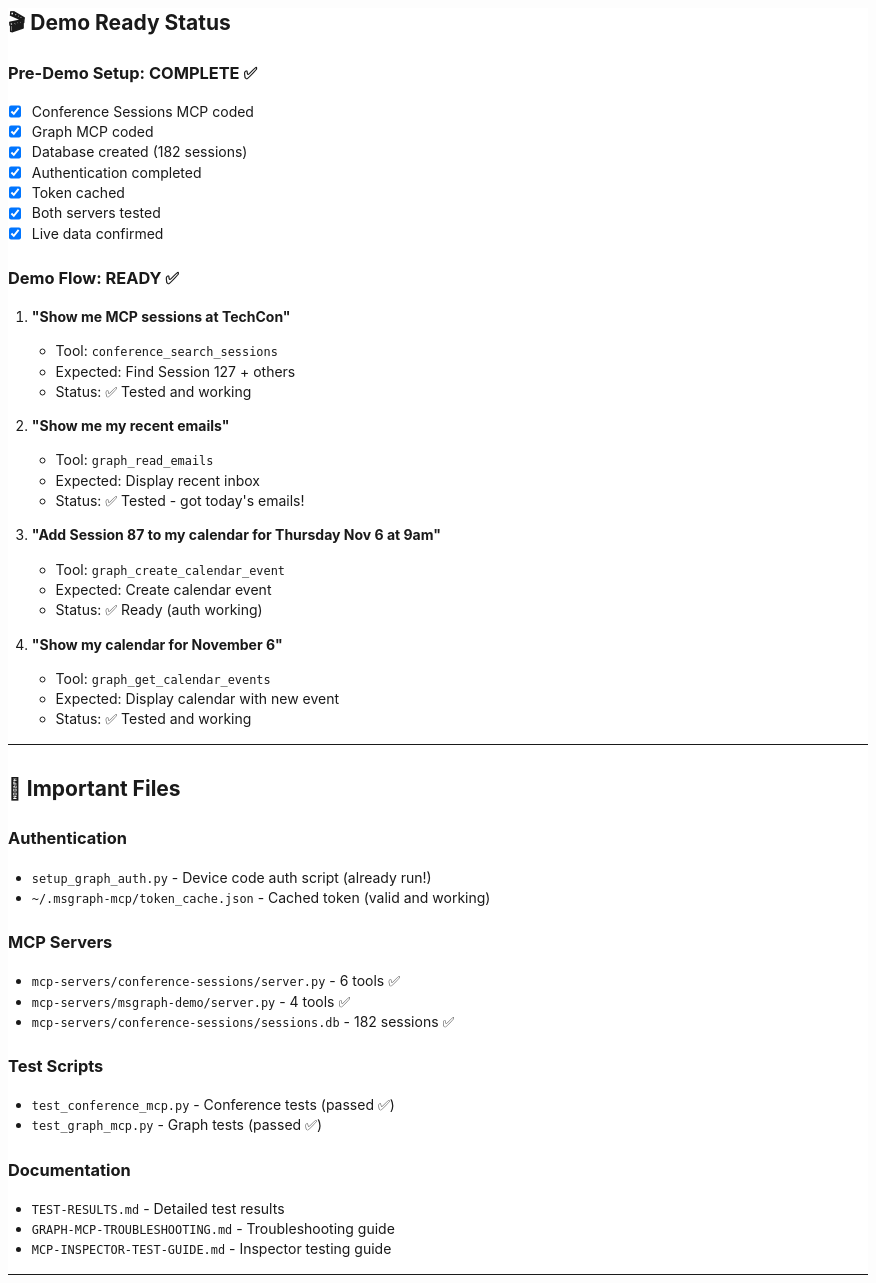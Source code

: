 
## 🎬 Demo Ready Status

### Pre-Demo Setup: COMPLETE ✅
- [x] Conference Sessions MCP coded
- [x] Graph MCP coded  
- [x] Database created (182 sessions)
- [x] Authentication completed
- [x] Token cached
- [x] Both servers tested
- [x] Live data confirmed

### Demo Flow: READY ✅
1. **"Show me MCP sessions at TechCon"**
   - Tool: `conference_search_sessions`
   - Expected: Find Session 127 + others
   - Status: ✅ Tested and working

2. **"Show me my recent emails"**
   - Tool: `graph_read_emails`
   - Expected: Display recent inbox
   - Status: ✅ Tested - got today's emails!

3. **"Add Session 87 to my calendar for Thursday Nov 6 at 9am"**
   - Tool: `graph_create_calendar_event`
   - Expected: Create calendar event
   - Status: ✅ Ready (auth working)

4. **"Show my calendar for November 6"**
   - Tool: `graph_get_calendar_events`
   - Expected: Display calendar with new event
   - Status: ✅ Tested and working

---

## 📁 Important Files

### Authentication
- `setup_graph_auth.py` - Device code auth script (already run!)
- `~/.msgraph-mcp/token_cache.json` - Cached token (valid and working)

### MCP Servers
- `mcp-servers/conference-sessions/server.py` - 6 tools ✅
- `mcp-servers/msgraph-demo/server.py` - 4 tools ✅
- `mcp-servers/conference-sessions/sessions.db` - 182 sessions ✅

### Test Scripts
- `test_conference_mcp.py` - Conference tests (passed ✅)
- `test_graph_mcp.py` - Graph tests (passed ✅)

### Documentation
- `TEST-RESULTS.md` - Detailed test results
- `GRAPH-MCP-TROUBLESHOOTING.md` - Troubleshooting guide
- `MCP-INSPECTOR-TEST-GUIDE.md` - Inspector testing guide

---